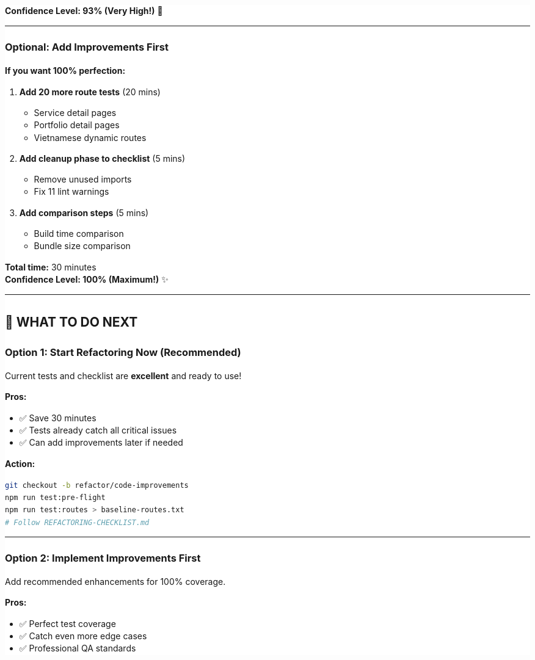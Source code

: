 **Confidence Level: 93% (Very High!)** 🎯

---

### Optional: Add Improvements First

**If you want 100% perfection:**

1. **Add 20 more route tests** (20 mins)
   - Service detail pages
   - Portfolio detail pages
   - Vietnamese dynamic routes

2. **Add cleanup phase to checklist** (5 mins)
   - Remove unused imports
   - Fix 11 lint warnings

3. **Add comparison steps** (5 mins)
   - Build time comparison
   - Bundle size comparison

**Total time:** 30 minutes  
**Confidence Level: 100% (Maximum!)** ✨

---

## 📝 WHAT TO DO NEXT

### Option 1: Start Refactoring Now (Recommended)

Current tests and checklist are **excellent** and ready to use!

**Pros:**
- ✅ Save 30 minutes
- ✅ Tests already catch all critical issues
- ✅ Can add improvements later if needed

**Action:**
```bash
git checkout -b refactor/code-improvements
npm run test:pre-flight
npm run test:routes > baseline-routes.txt
# Follow REFACTORING-CHECKLIST.md
```

---

### Option 2: Implement Improvements First

Add recommended enhancements for 100% coverage.

**Pros:**
- ✅ Perfect test coverage
- ✅ Catch even more edge cases
- ✅ Professional QA standards
